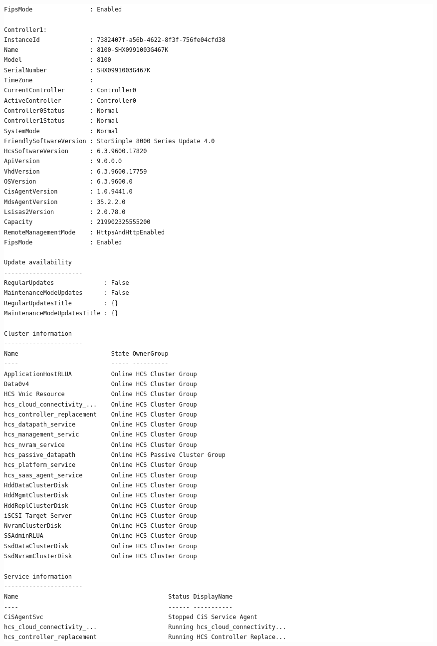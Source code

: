 ```
FipsMode                : Enabled

Controller1:
InstanceId              : 7382407f-a56b-4622-8f3f-756fe04cfd38
Name                    : 8100-SHX0991003G467K
Model                   : 8100
SerialNumber            : SHX0991003G467K
TimeZone                :
CurrentController       : Controller0
ActiveController        : Controller0
Controller0Status       : Normal
Controller1Status       : Normal
SystemMode              : Normal
FriendlySoftwareVersion : StorSimple 8000 Series Update 4.0
HcsSoftwareVersion      : 6.3.9600.17820
ApiVersion              : 9.0.0.0
VhdVersion              : 6.3.9600.17759
OSVersion               : 6.3.9600.0
CisAgentVersion         : 1.0.9441.0
MdsAgentVersion         : 35.2.2.0
Lsisas2Version          : 2.0.78.0
Capacity                : 219902325555200
RemoteManagementMode    : HttpsAndHttpEnabled
FipsMode                : Enabled

Update availability
----------------------
RegularUpdates              : False
MaintenanceModeUpdates      : False
RegularUpdatesTitle         : {}
MaintenanceModeUpdatesTitle : {}

Cluster information
----------------------
Name                          State OwnerGroup
----                          ----- ----------
ApplicationHostRLUA           Online HCS Cluster Group
Data0v4                       Online HCS Cluster Group
HCS Vnic Resource             Online HCS Cluster Group
hcs_cloud_connectivity_...    Online HCS Cluster Group
hcs_controller_replacement    Online HCS Cluster Group
hcs_datapath_service          Online HCS Cluster Group
hcs_management_servic         Online HCS Cluster Group
hcs_nvram_service             Online HCS Cluster Group
hcs_passive_datapath          Online HCS Passive Cluster Group
hcs_platform_service          Online HCS Cluster Group
hcs_saas_agent_service        Online HCS Cluster Group
HddDataClusterDisk            Online HCS Cluster Group
HddMgmtClusterDisk            Online HCS Cluster Group
HddReplClusterDisk            Online HCS Cluster Group
iSCSI Target Server           Online HCS Cluster Group
NvramClusterDisk              Online HCS Cluster Group
SSAdminRLUA                   Online HCS Cluster Group
SsdDataClusterDisk            Online HCS Cluster Group
SsdNvramClusterDisk           Online HCS Cluster Group

Service information
----------------------
Name                                          Status DisplayName
----                                          ------ -----------
CiSAgentSvc                                   Stopped CiS Service Agent
hcs_cloud_connectivity_...                    Running hcs_cloud_connectivity...
hcs_controller_replacement                    Running HCS Controller Replace...
```
